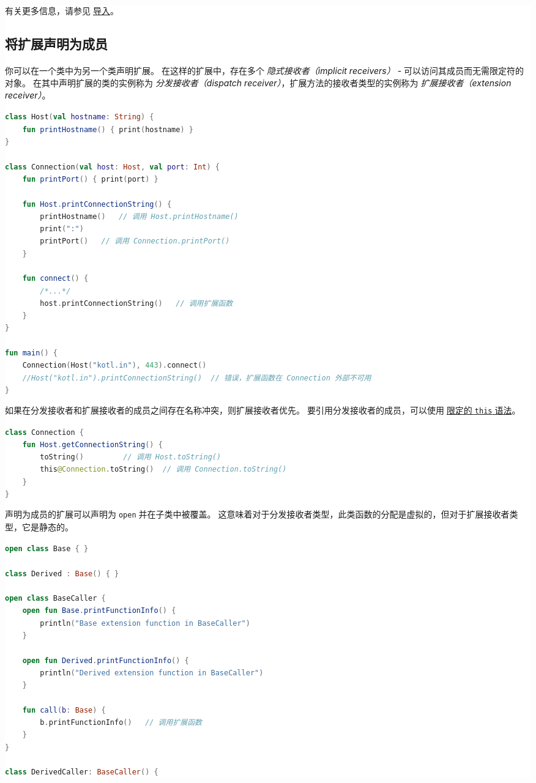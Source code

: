 有关更多信息，请参见 [导入](packages.md#imports)。

## 将扩展声明为成员

你可以在一个类中为另一个类声明扩展。 在这样的扩展中，存在多个 _隐式接收者（implicit receivers）_ - 可以访问其成员而无需限定符的对象。 在其中声明扩展的类的实例称为 _分发接收者（dispatch receiver）_，扩展方法的接收者类型的实例称为 _扩展接收者（extension receiver）_。

```kotlin
class Host(val hostname: String) {
    fun printHostname() { print(hostname) }
}

class Connection(val host: Host, val port: Int) {
    fun printPort() { print(port) }

    fun Host.printConnectionString() {
        printHostname()   // 调用 Host.printHostname()
        print(":")
        printPort()   // 调用 Connection.printPort()
    }

    fun connect() {
        /*...*/
        host.printConnectionString()   // 调用扩展函数
    }
}

fun main() {
    Connection(Host("kotl.in"), 443).connect()
    //Host("kotl.in").printConnectionString()  // 错误，扩展函数在 Connection 外部不可用
}
```

如果在分发接收者和扩展接收者的成员之间存在名称冲突，则扩展接收者优先。 要引用分发接收者的成员，可以使用 [限定的 `this` 语法](this-expressions.md#qualified-this)。

```kotlin
class Connection {
    fun Host.getConnectionString() {
        toString()         // 调用 Host.toString()
        this@Connection.toString()  // 调用 Connection.toString()
    }
}
```

声明为成员的扩展可以声明为 `open` 并在子类中被覆盖。 这意味着对于分发接收者类型，此类函数的分配是虚拟的，但对于扩展接收者类型，它是静态的。

```kotlin
open class Base { }

class Derived : Base() { }

open class BaseCaller {
    open fun Base.printFunctionInfo() {
        println("Base extension function in BaseCaller")
    }

    open fun Derived.printFunctionInfo() {
        println("Derived extension function in BaseCaller")
    }

    fun call(b: Base) {
        b.printFunctionInfo()   // 调用扩展函数
    }
}

class DerivedCaller: BaseCaller() {
```